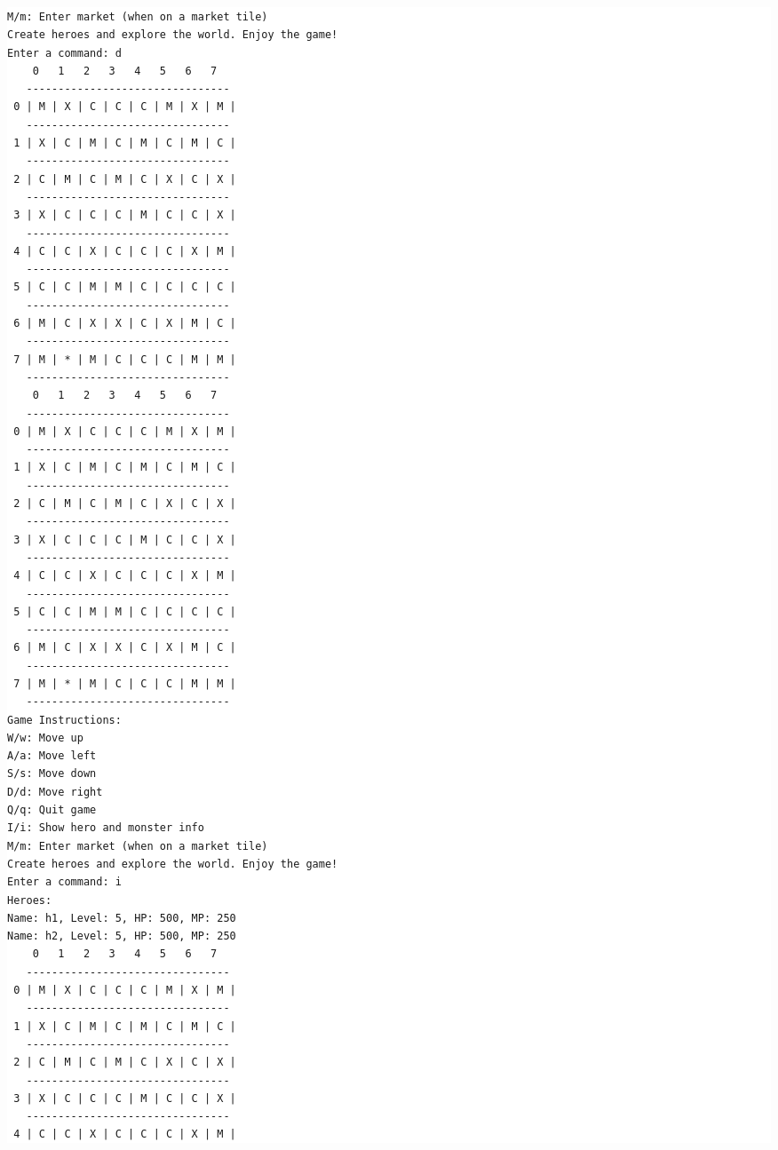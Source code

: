 ```
M/m: Enter market (when on a market tile)
Create heroes and explore the world. Enjoy the game!
Enter a command: d
    0   1   2   3   4   5   6   7  
   --------------------------------
 0 | M | X | C | C | C | M | X | M |
   --------------------------------
 1 | X | C | M | C | M | C | M | C |
   --------------------------------
 2 | C | M | C | M | C | X | C | X |
   --------------------------------
 3 | X | C | C | C | M | C | C | X |
   --------------------------------
 4 | C | C | X | C | C | C | X | M |
   --------------------------------
 5 | C | C | M | M | C | C | C | C |
   --------------------------------
 6 | M | C | X | X | C | X | M | C |
   --------------------------------
 7 | M | * | M | C | C | C | M | M |
   --------------------------------
    0   1   2   3   4   5   6   7  
   --------------------------------
 0 | M | X | C | C | C | M | X | M |
   --------------------------------
 1 | X | C | M | C | M | C | M | C |
   --------------------------------
 2 | C | M | C | M | C | X | C | X |
   --------------------------------
 3 | X | C | C | C | M | C | C | X |
   --------------------------------
 4 | C | C | X | C | C | C | X | M |
   --------------------------------
 5 | C | C | M | M | C | C | C | C |
   --------------------------------
 6 | M | C | X | X | C | X | M | C |
   --------------------------------
 7 | M | * | M | C | C | C | M | M |
   --------------------------------
Game Instructions:
W/w: Move up
A/a: Move left
S/s: Move down
D/d: Move right
Q/q: Quit game
I/i: Show hero and monster info
M/m: Enter market (when on a market tile)
Create heroes and explore the world. Enjoy the game!
Enter a command: i
Heroes:
Name: h1, Level: 5, HP: 500, MP: 250
Name: h2, Level: 5, HP: 500, MP: 250
    0   1   2   3   4   5   6   7  
   --------------------------------
 0 | M | X | C | C | C | M | X | M |
   --------------------------------
 1 | X | C | M | C | M | C | M | C |
   --------------------------------
 2 | C | M | C | M | C | X | C | X |
   --------------------------------
 3 | X | C | C | C | M | C | C | X |
   --------------------------------
 4 | C | C | X | C | C | C | X | M |
```